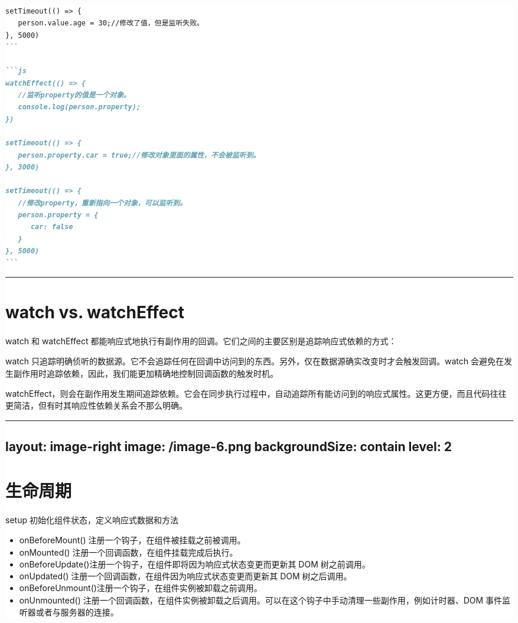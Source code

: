 ````md magic-move {lines:true}
setTimeout(() => {
   person.value.age = 30;//修改了值，但是监听失败。
}, 5000)
```

```js
watchEffect(() => {
   //监听property的值是一个对象。
   console.log(person.property);
})

setTimeout(() => {
   person.property.car = true;//修改对象里面的属性，不会被监听到。
}, 3000)

setTimeout(() => {
   //修改property，重新指向一个对象，可以监听到。
   person.property = {
      car: false
   }
}, 5000)
```
````
---

# watch vs. watchEffect​

watch 和 watchEffect 都能响应式地执行有副作用的回调。它们之间的主要区别是追踪响应式依赖的方式：

watch 只追踪明确侦听的数据源。它不会追踪任何在回调中访问到的东西。另外，仅在数据源确实改变时才会触发回调。watch 会避免在发生副作用时追踪依赖，因此，我们能更加精确地控制回调函数的触发时机。

watchEffect，则会在副作用发生期间追踪依赖。它会在同步执行过程中，自动追踪所有能访问到的响应式属性。这更方便，而且代码往往更简洁，但有时其响应性依赖关系会不那么明确。

---
layout: image-right
image: /image-6.png
backgroundSize: contain
level: 2
---

# 生命周期
setup 初始化组件状态，定义响应式数据和方法
- onBeforeMount() 注册一个钩子，在组件被挂载之前被调用。
- onMounted() 注册一个回调函数，在组件挂载完成后执行。
- onBeforeUpdate()注册一个钩子，在组件即将因为响应式状态变更而更新其 DOM 树之前调用。
- onUpdated() 注册一个回调函数，在组件因为响应式状态变更而更新其 DOM 树之后调用。
- onBeforeUnmount()注册一个钩子，在组件实例被卸载之前调用。
- onUnmounted() 注册一个回调函数，在组件实例被卸载之后调用。可以在这个钩子中手动清理一些副作用，例如计时器、DOM 事件监听器或者与服务器的连接。
